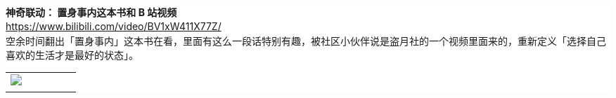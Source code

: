 **神奇联动： 置身事内这本书和 B 站视频**  
<https://www.bilibili.com/video/BV1xW411X77Z/>  
空余时间翻出「置身事内」这本书在看，里面有这么一段话特别有趣，被社区小伙伴说是盗月社的一个视频里面来的，重新定义「选择自己喜欢的生活才是最好的状态」。
<table>
    <tr>
        <td width="30%">
          <img src="https://cdn.fliggy.com/upic/1719151062.JPG" width="300px" />
        </td>
        <td width="70%">
            <video width="600px" preload controls><source src="https://cdn.fliggy.com/upic/1719151127.mp4" type="video/mp4"></video>
        </td>
    </tr>
</table>
